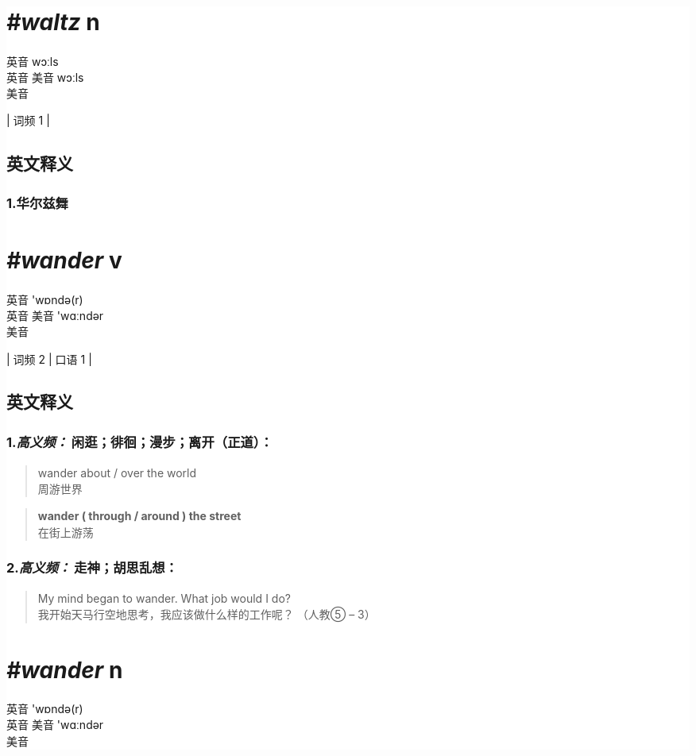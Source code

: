 
# ***\#waltz*** n
英音 wɔːls  
英音
<audio src="./media/waltz01.aac"></audio>
美音 wɔːls  
美音
<audio src="./media/waltz02.aac"></audio>


| 词频 1 |  

英文释义
---
### 1.**华尔兹舞**  


# ***\#wander*** v
英音 'wɒndə(r)  
英音
<audio src="./media/wander-B.aac"></audio>
美音 'wɑːndər  
美音
<audio src="./media/wander.aac"></audio>


| 词频 2 | 口语 1 |  

英文释义
---
### 1.*高义频：* **闲逛；徘徊；漫步；离开（正道）：**  

 > wander about / over the world  
 > 周游世界    

 > **wander ( through / around ) the street**  
 > 在街上游荡    

### 2.*高义频：* **走神；胡思乱想：**  

 > My mind began to wander. What job would I do?  
 > 我开始天马行空地思考，我应该做什么样的工作呢？  （人教⑤ – 3）  
<audio src="./media/1-wander.aac"></audio>


# ***\#wander*** n
英音 'wɒndə(r)  
英音
<audio src="./media/wander-B.aac"></audio>
美音 'wɑːndər  
美音
<audio src="./media/wander.aac"></audio>
